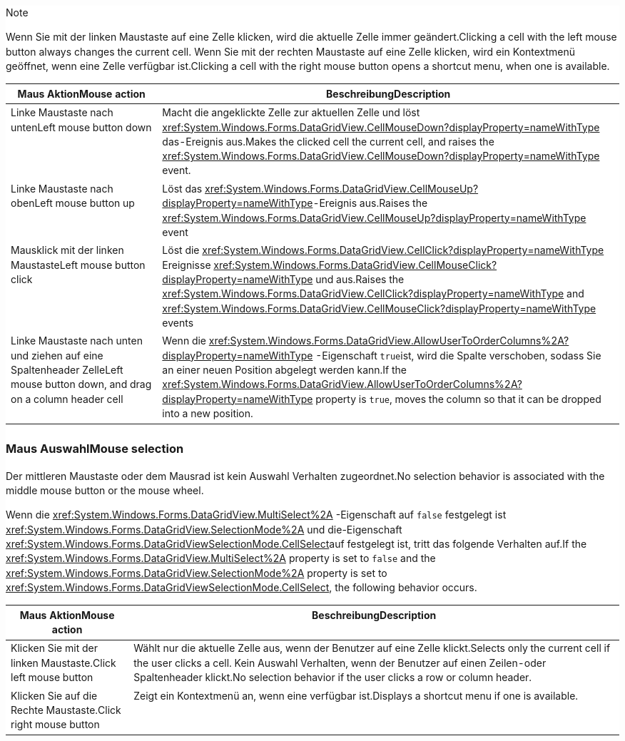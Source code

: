 > [!NOTE]
> <span data-ttu-id="03cba-212">Wenn Sie mit der linken Maustaste auf eine Zelle klicken, wird die aktuelle Zelle immer geändert.</span><span class="sxs-lookup"><span data-stu-id="03cba-212">Clicking a cell with the left mouse button always changes the current cell.</span></span> <span data-ttu-id="03cba-213">Wenn Sie mit der rechten Maustaste auf eine Zelle klicken, wird ein Kontextmenü geöffnet, wenn eine Zelle verfügbar ist.</span><span class="sxs-lookup"><span data-stu-id="03cba-213">Clicking a cell with the right mouse button opens a shortcut menu, when one is available.</span></span>  
  
|<span data-ttu-id="03cba-214">Maus Aktion</span><span class="sxs-lookup"><span data-stu-id="03cba-214">Mouse action</span></span>|<span data-ttu-id="03cba-215">Beschreibung</span><span class="sxs-lookup"><span data-stu-id="03cba-215">Description</span></span>|  
|------------------|-----------------|  
|<span data-ttu-id="03cba-216">Linke Maustaste nach unten</span><span class="sxs-lookup"><span data-stu-id="03cba-216">Left mouse button down</span></span>|<span data-ttu-id="03cba-217">Macht die angeklickte Zelle zur aktuellen Zelle und löst <xref:System.Windows.Forms.DataGridView.CellMouseDown?displayProperty=nameWithType> das-Ereignis aus.</span><span class="sxs-lookup"><span data-stu-id="03cba-217">Makes the clicked cell the current cell, and raises the <xref:System.Windows.Forms.DataGridView.CellMouseDown?displayProperty=nameWithType> event.</span></span>|  
|<span data-ttu-id="03cba-218">Linke Maustaste nach oben</span><span class="sxs-lookup"><span data-stu-id="03cba-218">Left mouse button up</span></span>|<span data-ttu-id="03cba-219">Löst das <xref:System.Windows.Forms.DataGridView.CellMouseUp?displayProperty=nameWithType>-Ereignis aus.</span><span class="sxs-lookup"><span data-stu-id="03cba-219">Raises the <xref:System.Windows.Forms.DataGridView.CellMouseUp?displayProperty=nameWithType> event</span></span>|  
|<span data-ttu-id="03cba-220">Mausklick mit der linken Maustaste</span><span class="sxs-lookup"><span data-stu-id="03cba-220">Left mouse button click</span></span>|<span data-ttu-id="03cba-221">Löst die <xref:System.Windows.Forms.DataGridView.CellClick?displayProperty=nameWithType> Ereignisse <xref:System.Windows.Forms.DataGridView.CellMouseClick?displayProperty=nameWithType> und aus.</span><span class="sxs-lookup"><span data-stu-id="03cba-221">Raises the <xref:System.Windows.Forms.DataGridView.CellClick?displayProperty=nameWithType> and <xref:System.Windows.Forms.DataGridView.CellMouseClick?displayProperty=nameWithType> events</span></span>|  
|<span data-ttu-id="03cba-222">Linke Maustaste nach unten und ziehen auf eine Spaltenheader Zelle</span><span class="sxs-lookup"><span data-stu-id="03cba-222">Left mouse button down, and drag on a column header cell</span></span>|<span data-ttu-id="03cba-223">Wenn die <xref:System.Windows.Forms.DataGridView.AllowUserToOrderColumns%2A?displayProperty=nameWithType> -Eigenschaft `true`ist, wird die Spalte verschoben, sodass Sie an einer neuen Position abgelegt werden kann.</span><span class="sxs-lookup"><span data-stu-id="03cba-223">If the <xref:System.Windows.Forms.DataGridView.AllowUserToOrderColumns%2A?displayProperty=nameWithType> property is `true`, moves the column so that it can be dropped into a new position.</span></span>|  
  
### <a name="mouse-selection"></a><span data-ttu-id="03cba-224">Maus Auswahl</span><span class="sxs-lookup"><span data-stu-id="03cba-224">Mouse selection</span></span>

 <span data-ttu-id="03cba-225">Der mittleren Maustaste oder dem Mausrad ist kein Auswahl Verhalten zugeordnet.</span><span class="sxs-lookup"><span data-stu-id="03cba-225">No selection behavior is associated with the middle mouse button or the mouse wheel.</span></span>  
  
 <span data-ttu-id="03cba-226">Wenn die <xref:System.Windows.Forms.DataGridView.MultiSelect%2A> -Eigenschaft auf `false` festgelegt ist <xref:System.Windows.Forms.DataGridView.SelectionMode%2A> und die-Eigenschaft <xref:System.Windows.Forms.DataGridViewSelectionMode.CellSelect>auf festgelegt ist, tritt das folgende Verhalten auf.</span><span class="sxs-lookup"><span data-stu-id="03cba-226">If the <xref:System.Windows.Forms.DataGridView.MultiSelect%2A> property is set to `false` and the <xref:System.Windows.Forms.DataGridView.SelectionMode%2A> property is set to <xref:System.Windows.Forms.DataGridViewSelectionMode.CellSelect>, the following behavior occurs.</span></span>  
  
|<span data-ttu-id="03cba-227">Maus Aktion</span><span class="sxs-lookup"><span data-stu-id="03cba-227">Mouse action</span></span>|<span data-ttu-id="03cba-228">Beschreibung</span><span class="sxs-lookup"><span data-stu-id="03cba-228">Description</span></span>|  
|------------------|-----------------|  
|<span data-ttu-id="03cba-229">Klicken Sie mit der linken Maustaste.</span><span class="sxs-lookup"><span data-stu-id="03cba-229">Click left mouse button</span></span>|<span data-ttu-id="03cba-230">Wählt nur die aktuelle Zelle aus, wenn der Benutzer auf eine Zelle klickt.</span><span class="sxs-lookup"><span data-stu-id="03cba-230">Selects only the current cell if the user clicks a cell.</span></span> <span data-ttu-id="03cba-231">Kein Auswahl Verhalten, wenn der Benutzer auf einen Zeilen-oder Spaltenheader klickt.</span><span class="sxs-lookup"><span data-stu-id="03cba-231">No selection behavior if the user clicks a row or column header.</span></span>|  
|<span data-ttu-id="03cba-232">Klicken Sie auf die Rechte Maustaste.</span><span class="sxs-lookup"><span data-stu-id="03cba-232">Click right mouse button</span></span>|<span data-ttu-id="03cba-233">Zeigt ein Kontextmenü an, wenn eine verfügbar ist.</span><span class="sxs-lookup"><span data-stu-id="03cba-233">Displays a shortcut menu if one is available.</span></span>|  
  